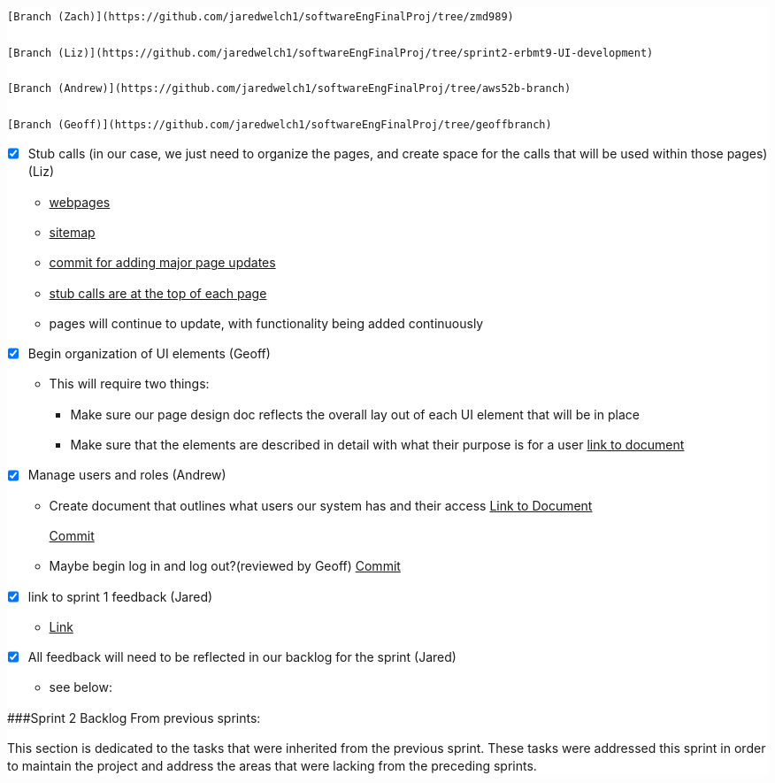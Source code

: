  	[Branch (Zach)](https://github.com/jaredwelch1/softwareEngFinalProj/tree/zmd989)

 	[Branch (Liz)](https://github.com/jaredwelch1/softwareEngFinalProj/tree/sprint2-erbmt9-UI-development)

 	[Branch (Andrew)](https://github.com/jaredwelch1/softwareEngFinalProj/tree/aws52b-branch)

 	[Branch (Geoff)](https://github.com/jaredwelch1/softwareEngFinalProj/tree/geoffbranch)

- [x] Stub calls (in our case, we just need to organize the pages, and create space for the calls that will be used within those pages) (Liz)
	
	- [webpages](https://github.com/jaredwelch1/softwareEngFinalProj/tree/master/webPages)
        
	- [sitemap](https://github.com/jaredwelch1/softwareEngFinalProj/blob/master/webPages/SEFinalFG7.png)
        
	- [commit for adding major page updates](https://github.com/jaredwelch1/softwareEngFinalProj/commit/a6435181eabe8fb4ff268da3e0145495070c1169)
        
	- [stub calls are at the top of each page](https://github.com/jaredwelch1/softwareEngFinalProj/commit/63c90e0be50efa0c6c6b9142a6ba43d141db0b5f)
        
	- pages will continue to update, with functionality being added continuously
	
- [x] Begin organization of UI elements (Geoff)

	* This will require two things: 
			
        - Make sure our page design doc reflects the overall lay out of each UI element that will be in place

        - Make sure that the elements are described in detail with what their purpose is for a user
          [link to document](https://github.com/jaredwelch1/softwareEngFinalProj/blob/master/UIElements.md)

- [x] Manage users and roles (Andrew)

	* Create document that outlines what users our system has and their access
         [Link to Document](https://github.com/jaredwelch1/softwareEngFinalProj/blob/master/sprint2/UserManagement.md)

         [Commit](https://github.com/jaredwelch1/softwareEngFinalProj/commit/dff0db003c33937c946ea60202a00ebdaef56426)
		
	* Maybe begin log in and log out?(reviewed by Geoff)
          [Commit](https://github.com/jaredwelch1/softwareEngFinalProj/commit/82e01cc957ce361dd7696e477657d102c7b6d3a9)

- [x] link to sprint 1 feedback (Jared)

    * [Link](https://github.com/jaredwelch1/softwareEngFinalProj/wiki/Sprint-1-Feedback)

- [x] All feedback will need to be reflected in our backlog for the sprint (Jared)

    * see below:

###Sprint 2 Backlog From previous sprints:

This section is dedicated to the tasks that were inherited from the previous sprint. These tasks were addressed this sprint in order to maintain the project and address the areas that were lacking from the preceding sprints. 
